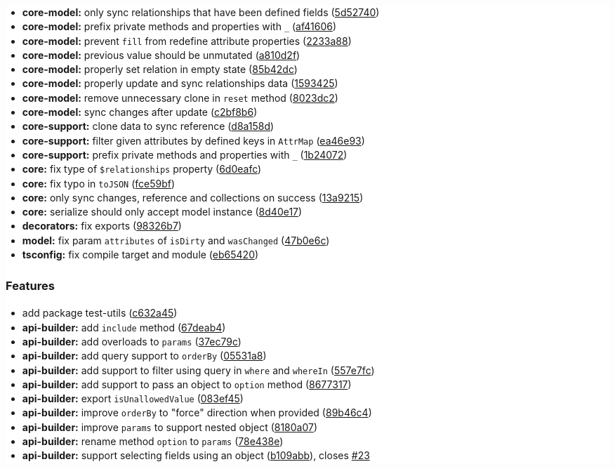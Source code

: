 * **core-model:** only sync relationships that have been defined fields ([5d52740](https://github.com/eloqjs/eloqjs/commit/5d527406cad50611717da44be852f22d8cb9cc64))
* **core-model:** prefix private methods and properties with `_` ([af41606](https://github.com/eloqjs/eloqjs/commit/af41606c4181c54ed376832a7d0ac7a9814febfa))
* **core-model:** prevent `fill` from redefine attribute properties ([2233a88](https://github.com/eloqjs/eloqjs/commit/2233a888658adb3209345b60cb715322b8a170ad))
* **core-model:** previous value should be unmutated ([a810d2f](https://github.com/eloqjs/eloqjs/commit/a810d2fed9fdcbd63615635ba2925466a0f38c8f))
* **core-model:** properly set relation in empty state ([85b42dc](https://github.com/eloqjs/eloqjs/commit/85b42dcdcbcfd13f8f2ddf13f808190549176114))
* **core-model:** properly update and sync relationships data ([1593425](https://github.com/eloqjs/eloqjs/commit/15934257989fc93b26f55e7574f96ef542228071))
* **core-model:** remove unnecessary clone in `reset` method ([8023dc2](https://github.com/eloqjs/eloqjs/commit/8023dc29a3f121a7716606106236e302dc8e3df7))
* **core-model:** sync changes after update ([c2bf8b6](https://github.com/eloqjs/eloqjs/commit/c2bf8b639838d61f16a1affa472cd4f56ad82420))
* **core-support:** clone data to sync reference ([d8a158d](https://github.com/eloqjs/eloqjs/commit/d8a158db509b6ee00b7bb8560e86543df17da2d7))
* **core-support:** filter given attributes by defined keys in `AttrMap` ([ea46e93](https://github.com/eloqjs/eloqjs/commit/ea46e938bad1123bc09570020b29a8a3be2de46c))
* **core-support:** prefix private methods and properties with `_` ([1b24072](https://github.com/eloqjs/eloqjs/commit/1b24072a67a1115dc6599c03e5baec330403131a))
* **core:** fix type of `$relationships` property ([6d0eafc](https://github.com/eloqjs/eloqjs/commit/6d0eafc5ee2a20d49f282278e9be8f3576fc65d9))
* **core:** fix typo in `toJSON` ([fce59bf](https://github.com/eloqjs/eloqjs/commit/fce59bf98554b3383e5831e218aec261ba987166))
* **core:** only sync changes, reference and collections on success ([13a9215](https://github.com/eloqjs/eloqjs/commit/13a9215746fab942bea3dd45368cbebae3d83fa0))
* **core:** serialize should only accept model instance ([8d40e17](https://github.com/eloqjs/eloqjs/commit/8d40e170598305c97211d10c45dacf4a3fd50276))
* **decorators:** fix exports ([98326b7](https://github.com/eloqjs/eloqjs/commit/98326b71cc9892451640aaaa4972395c97a082c2))
* **model:** fix param `attributes` of `isDirty` and `wasChanged` ([47b0e6c](https://github.com/eloqjs/eloqjs/commit/47b0e6ce240befecfc8a1b6adc499cd3cf4f3d5f))
* **tsconfig:** fix compile target and module ([eb65420](https://github.com/eloqjs/eloqjs/commit/eb654201e5ef45d4598ed1984288a94490372195))


### Features

* add package test-utils ([c632a45](https://github.com/eloqjs/eloqjs/commit/c632a45235823d14adb13fb7b3fcded415f6f5c2))
* **api-builder:** add `include` method ([67deab4](https://github.com/eloqjs/eloqjs/commit/67deab4aeac06cc289003add3cc9eb03844b7128))
* **api-builder:** add overloads to `params` ([37ec79c](https://github.com/eloqjs/eloqjs/commit/37ec79c2942b8a96b9db73bb9f0272f6faa192e8))
* **api-builder:** add query support to `orderBy` ([05531a8](https://github.com/eloqjs/eloqjs/commit/05531a80ae3b29f144221a03660f5b3cfe24443e))
* **api-builder:** add support to filter using query in `where` and `whereIn` ([557e7fc](https://github.com/eloqjs/eloqjs/commit/557e7fc23f067189fc0a489b0130af0bf449ea92))
* **api-builder:** add support to pass an object to `option` method ([8677317](https://github.com/eloqjs/eloqjs/commit/86773170fe6cb62c1b01e00208590b6cc75a3f02))
* **api-builder:** export `isUnallowedValue` ([083ef45](https://github.com/eloqjs/eloqjs/commit/083ef454d2ad6b1658b716c25c07e1af69359dd6))
* **api-builder:** improve `orderBy` to "force" direction when provided ([89b46c4](https://github.com/eloqjs/eloqjs/commit/89b46c49131191278d57997628f1f2d36c8f0690))
* **api-builder:** improve `params` to support nested object ([8180a07](https://github.com/eloqjs/eloqjs/commit/8180a077eafa211e0bad76ed7c7100f27eab2da0))
* **api-builder:** rename method `option` to `params` ([78e438e](https://github.com/eloqjs/eloqjs/commit/78e438e63b14a3048ff4037510e635e8382dfccb))
* **api-builder:** support selecting fields using an object ([b109abb](https://github.com/eloqjs/eloqjs/commit/b109abb03ed99009efa8dcc5b3e18c9ba2ee7bb5)), closes [#23](https://github.com/eloqjs/eloqjs/issues/23)